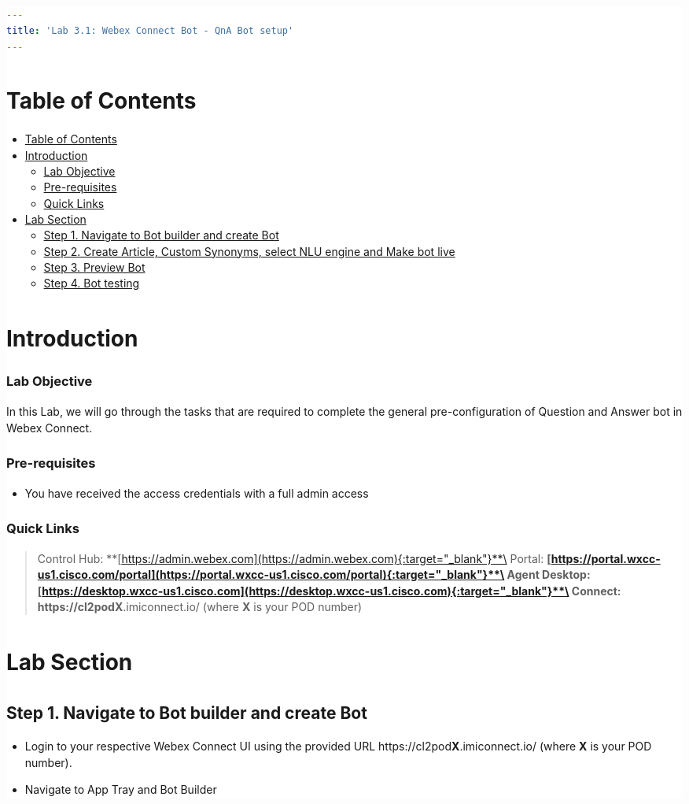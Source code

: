 ```yaml
---
title: 'Lab 3.1: Webex Connect Bot - QnA Bot setup'
---
```


# Table of Contents
- [Table of Contents](#table-of-contents)
- [Introduction](#introduction)
    - [Lab Objective](#lab-objective)
    - [Pre-requisites](#pre-requisites)
    - [Quick Links](#quick-links)
- [Lab Section](#lab-section)
  - [Step 1. Navigate to Bot builder and create Bot](#step-1-navigate-to-bot-builder-and-create-bot)
  - [Step 2. Create Article, Custom Synonyms, select NLU engine and Make bot live](#step-2-create-article-custom-synonyms-select-nlu-engine-and-make-bot-live)
  - [Step 3. Preview Bot](#step-3-preview-bot)
  - [Step 4. Bot testing](#step-4-bot-testing)


# Introduction

### Lab Objective

In this Lab, we will go through the tasks that are required to complete the general pre-configuration of Question and Answer bot in Webex Connect. 

### Pre-requisites

- You have received the access credentials with a full admin access 

### Quick Links

> Control Hub: **[https://admin.webex.com](https://admin.webex.com){:target="_blank"}**\
> Portal: **[https://portal.wxcc-us1.cisco.com/portal](https://portal.wxcc-us1.cisco.com/portal){:target="_blank"}**\
> Agent Desktop: **[https://desktop.wxcc-us1.cisco.com](https://desktop.wxcc-us1.cisco.com){:target="_blank"}**\
> Connect: https://cl2pod**X**.imiconnect.io/ (where **X** is your POD number)

# Lab Section

## Step 1. Navigate to Bot builder and create Bot

- Login to your respective Webex Connect UI using the provided URL https://cl2pod**X**.imiconnect.io/ (where **X** is your POD number).
  
- Navigate to App Tray and Bot Builder